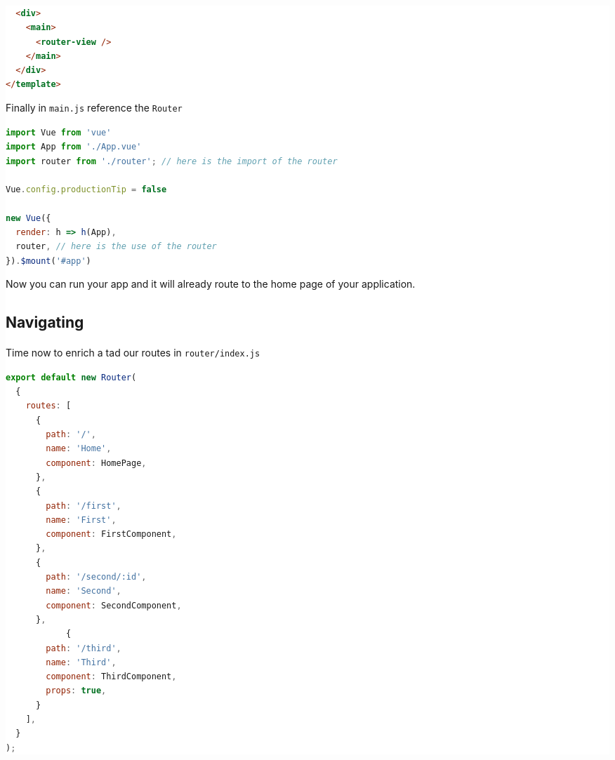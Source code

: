 ```html
  <div>
    <main>
      <router-view />
    </main>
  </div>
</template>
```

Finally in `main.js` reference the `Router`
```javascript
import Vue from 'vue'
import App from './App.vue'
import router from './router'; // here is the import of the router

Vue.config.productionTip = false

new Vue({
  render: h => h(App),
  router, // here is the use of the router
}).$mount('#app')
```
Now you can run your app and it will already route to the home page of your application.

## Navigating
Time now to enrich a tad our routes in `router/index.js`
```javascript
export default new Router(
  {
    routes: [
      {
        path: '/',
        name: 'Home',
        component: HomePage,
      },
      {
        path: '/first',
        name: 'First',
        component: FirstComponent,
      },
      {
        path: '/second/:id',
        name: 'Second',
        component: SecondComponent,
      },
			{
        path: '/third',
        name: 'Third',
        component: ThirdComponent,
        props: true,
      }
    ],
  }
);
```
